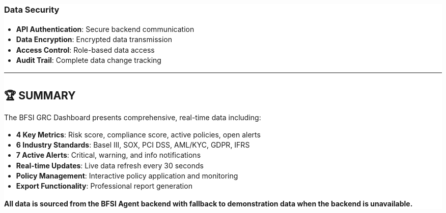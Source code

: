### **Data Security**
- **API Authentication**: Secure backend communication
- **Data Encryption**: Encrypted data transmission
- **Access Control**: Role-based data access
- **Audit Trail**: Complete data change tracking

---

## 🏆 **SUMMARY**

The BFSI GRC Dashboard presents comprehensive, real-time data including:

- **4 Key Metrics**: Risk score, compliance score, active policies, open alerts
- **6 Industry Standards**: Basel III, SOX, PCI DSS, AML/KYC, GDPR, IFRS
- **7 Active Alerts**: Critical, warning, and info notifications
- **Real-time Updates**: Live data refresh every 30 seconds
- **Policy Management**: Interactive policy application and monitoring
- **Export Functionality**: Professional report generation

**All data is sourced from the BFSI Agent backend with fallback to demonstration data when the backend is unavailable.**
